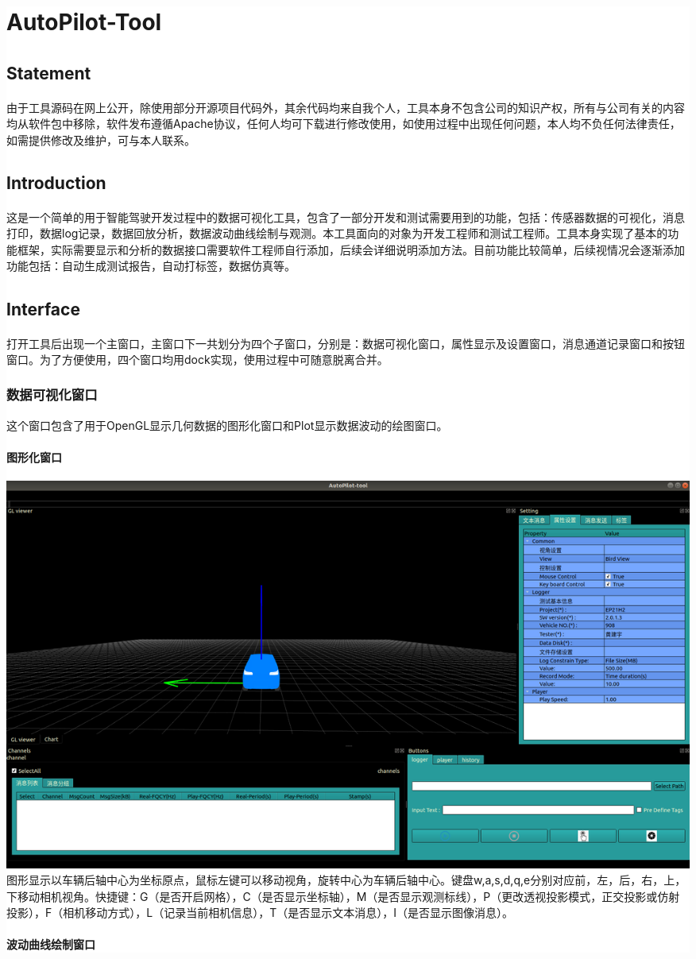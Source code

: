 # AutoPilot-Tool

## Statement
由于工具源码在网上公开，除使用部分开源项目代码外，其余代码均来自我个人，工具本身不包含公司的知识产权，所有与公司有关的内容均从软件包中移除，软件发布遵循Apache协议，任何人均可下载进行修改使用，如使用过程中出现任何问题，本人均不负任何法律责任，如需提供修改及维护，可与本人联系。

## Introduction
这是一个简单的用于智能驾驶开发过程中的数据可视化工具，包含了一部分开发和测试需要用到的功能，包括：传感器数据的可视化，消息打印，数据log记录，数据回放分析，数据波动曲线绘制与观测。本工具面向的对象为开发工程师和测试工程师。工具本身实现了基本的功能框架，实际需要显示和分析的数据接口需要软件工程师自行添加，后续会详细说明添加方法。目前功能比较简单，后续视情况会逐渐添加功能包括：自动生成测试报告，自动打标签，数据仿真等。

## Interface
打开工具后出现一个主窗口，主窗口下一共划分为四个子窗口，分别是：数据可视化窗口，属性显示及设置窗口，消息通道记录窗口和按钮窗口。为了方便使用，四个窗口均用dock实现，使用过程中可随意脱离合并。

### 数据可视化窗口
这个窗口包含了用于OpenGL显示几何数据的图形化窗口和Plot显示数据波动的绘图窗口。

#### 图形化窗口
![GLviewer](../images/screenshot.png "显示窗口")
图形显示以车辆后轴中心为坐标原点，鼠标左键可以移动视角，旋转中心为车辆后轴中心。键盘w,a,s,d,q,e分别对应前，左，后，右，上，下移动相机视角。快捷键：G（是否开启网格），C（是否显示坐标轴），M（是否显示观测标线），P（更改透视投影模式，正交投影或仿射投影），F（相机移动方式），L（记录当前相机信息），T（是否显示文本消息），I（是否显示图像消息）。

#### 波动曲线绘制窗口